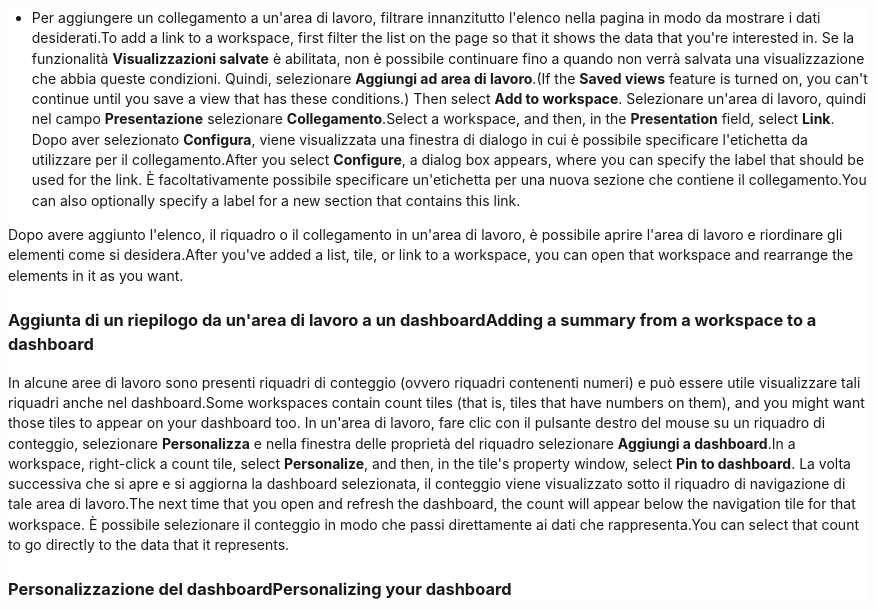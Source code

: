 - <span data-ttu-id="d7d62-303">Per aggiungere un collegamento a un'area di lavoro, filtrare innanzitutto l'elenco nella pagina in modo da mostrare i dati desiderati.</span><span class="sxs-lookup"><span data-stu-id="d7d62-303">To add a link to a workspace, first filter the list on the page so that it shows the data that you're interested in.</span></span> <span data-ttu-id="d7d62-304">Se la funzionalità **Visualizzazioni salvate** è abilitata, non è possibile continuare fino a quando non verrà salvata una visualizzazione che abbia queste condizioni. Quindi, selezionare **Aggiungi ad area di lavoro**.</span><span class="sxs-lookup"><span data-stu-id="d7d62-304">(If the **Saved views** feature is turned on, you can't continue until you save a view that has these conditions.) Then select **Add to workspace**.</span></span> <span data-ttu-id="d7d62-305">Selezionare un'area di lavoro, quindi nel campo **Presentazione** selezionare **Collegamento**.</span><span class="sxs-lookup"><span data-stu-id="d7d62-305">Select a workspace, and then, in the **Presentation** field, select **Link**.</span></span> <span data-ttu-id="d7d62-306">Dopo aver selezionato **Configura**, viene visualizzata una finestra di dialogo in cui è possibile specificare l'etichetta da utilizzare per il collegamento.</span><span class="sxs-lookup"><span data-stu-id="d7d62-306">After you select **Configure**, a dialog box appears, where you can specify the label that should be used for the link.</span></span> <span data-ttu-id="d7d62-307">È facoltativamente possibile specificare un'etichetta per una nuova sezione che contiene il collegamento.</span><span class="sxs-lookup"><span data-stu-id="d7d62-307">You can also optionally specify a label for a new section that contains this link.</span></span>

<span data-ttu-id="d7d62-308">Dopo avere aggiunto l'elenco, il riquadro o il collegamento in un'area di lavoro, è possibile aprire l'area di lavoro e riordinare gli elementi come si desidera.</span><span class="sxs-lookup"><span data-stu-id="d7d62-308">After you've added a list, tile, or link to a workspace, you can open that workspace and rearrange the elements in it as you want.</span></span>

### <a name="adding-a-summary-from-a-workspace-to-a-dashboard"></a><span data-ttu-id="d7d62-309">Aggiunta di un riepilogo da un'area di lavoro a un dashboard</span><span class="sxs-lookup"><span data-stu-id="d7d62-309">Adding a summary from a workspace to a dashboard</span></span>

<span data-ttu-id="d7d62-310">In alcune aree di lavoro sono presenti riquadri di conteggio (ovvero riquadri contenenti numeri) e può essere utile visualizzare tali riquadri anche nel dashboard.</span><span class="sxs-lookup"><span data-stu-id="d7d62-310">Some workspaces contain count tiles (that is, tiles that have numbers on them), and you might want those tiles to appear on your dashboard too.</span></span> <span data-ttu-id="d7d62-311">In un'area di lavoro, fare clic con il pulsante destro del mouse su un riquadro di conteggio, selezionare **Personalizza** e nella finestra delle proprietà del riquadro selezionare **Aggiungi a dashboard**.</span><span class="sxs-lookup"><span data-stu-id="d7d62-311">In a workspace, right-click a count tile, select **Personalize**, and then, in the tile's property window, select **Pin to dashboard**.</span></span> <span data-ttu-id="d7d62-312">La volta successiva che si apre e si aggiorna la dashboard selezionata, il conteggio viene visualizzato sotto il riquadro di navigazione di tale area di lavoro.</span><span class="sxs-lookup"><span data-stu-id="d7d62-312">The next time that you open and refresh the dashboard, the count will appear below the navigation tile for that workspace.</span></span> <span data-ttu-id="d7d62-313">È possibile selezionare il conteggio in modo che passi direttamente ai dati che rappresenta.</span><span class="sxs-lookup"><span data-stu-id="d7d62-313">You can select that count to go directly to the data that it represents.</span></span>

### <a name="personalizing-your-dashboard"></a><span data-ttu-id="d7d62-314">Personalizzazione del dashboard</span><span class="sxs-lookup"><span data-stu-id="d7d62-314">Personalizing your dashboard</span></span>
